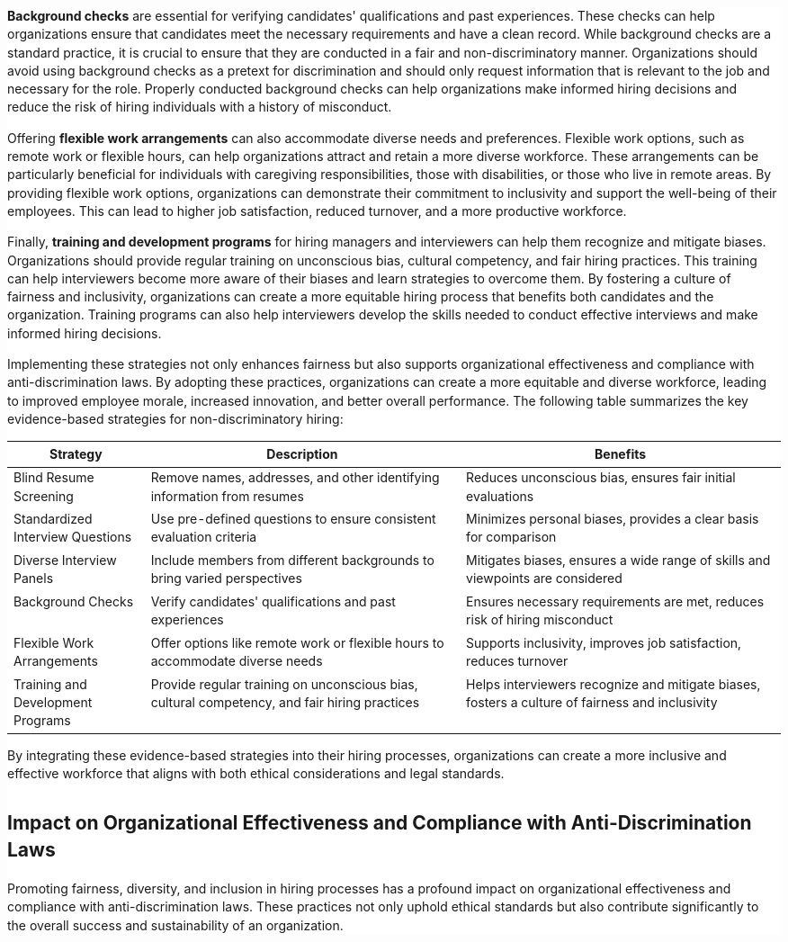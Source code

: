 **Background checks** are essential for verifying candidates' qualifications and past experiences. These checks can help organizations ensure that candidates meet the necessary requirements and have a clean record. While background checks are a standard practice, it is crucial to ensure that they are conducted in a fair and non-discriminatory manner. Organizations should avoid using background checks as a pretext for discrimination and should only request information that is relevant to the job and necessary for the role. Properly conducted background checks can help organizations make informed hiring decisions and reduce the risk of hiring individuals with a history of misconduct.

Offering **flexible work arrangements** can also accommodate diverse needs and preferences. Flexible work options, such as remote work or flexible hours, can help organizations attract and retain a more diverse workforce. These arrangements can be particularly beneficial for individuals with caregiving responsibilities, those with disabilities, or those who live in remote areas. By providing flexible work options, organizations can demonstrate their commitment to inclusivity and support the well-being of their employees. This can lead to higher job satisfaction, reduced turnover, and a more productive workforce.

Finally, **training and development programs** for hiring managers and interviewers can help them recognize and mitigate biases. Organizations should provide regular training on unconscious bias, cultural competency, and fair hiring practices. This training can help interviewers become more aware of their biases and learn strategies to overcome them. By fostering a culture of fairness and inclusivity, organizations can create a more equitable hiring process that benefits both candidates and the organization. Training programs can also help interviewers develop the skills needed to conduct effective interviews and make informed hiring decisions.

Implementing these strategies not only enhances fairness but also supports organizational effectiveness and compliance with anti-discrimination laws. By adopting these practices, organizations can create a more equitable and diverse workforce, leading to improved employee morale, increased innovation, and better overall performance. The following table summarizes the key evidence-based strategies for non-discriminatory hiring:

| **Strategy** | **Description** | **Benefits** |
|-------------|----------------|-------------|
| Blind Resume Screening | Remove names, addresses, and other identifying information from resumes | Reduces unconscious bias, ensures fair initial evaluations |
| Standardized Interview Questions | Use pre-defined questions to ensure consistent evaluation criteria | Minimizes personal biases, provides a clear basis for comparison |
| Diverse Interview Panels | Include members from different backgrounds to bring varied perspectives | Mitigates biases, ensures a wide range of skills and viewpoints are considered |
| Background Checks | Verify candidates' qualifications and past experiences | Ensures necessary requirements are met, reduces risk of hiring misconduct |
| Flexible Work Arrangements | Offer options like remote work or flexible hours to accommodate diverse needs | Supports inclusivity, improves job satisfaction, reduces turnover |
| Training and Development Programs | Provide regular training on unconscious bias, cultural competency, and fair hiring practices | Helps interviewers recognize and mitigate biases, fosters a culture of fairness and inclusivity |

By integrating these evidence-based strategies into their hiring processes, organizations can create a more inclusive and effective workforce that aligns with both ethical considerations and legal standards.


## Impact on Organizational Effectiveness and Compliance with Anti-Discrimination Laws

Promoting fairness, diversity, and inclusion in hiring processes has a profound impact on organizational effectiveness and compliance with anti-discrimination laws. These practices not only uphold ethical standards but also contribute significantly to the overall success and sustainability of an organization.

